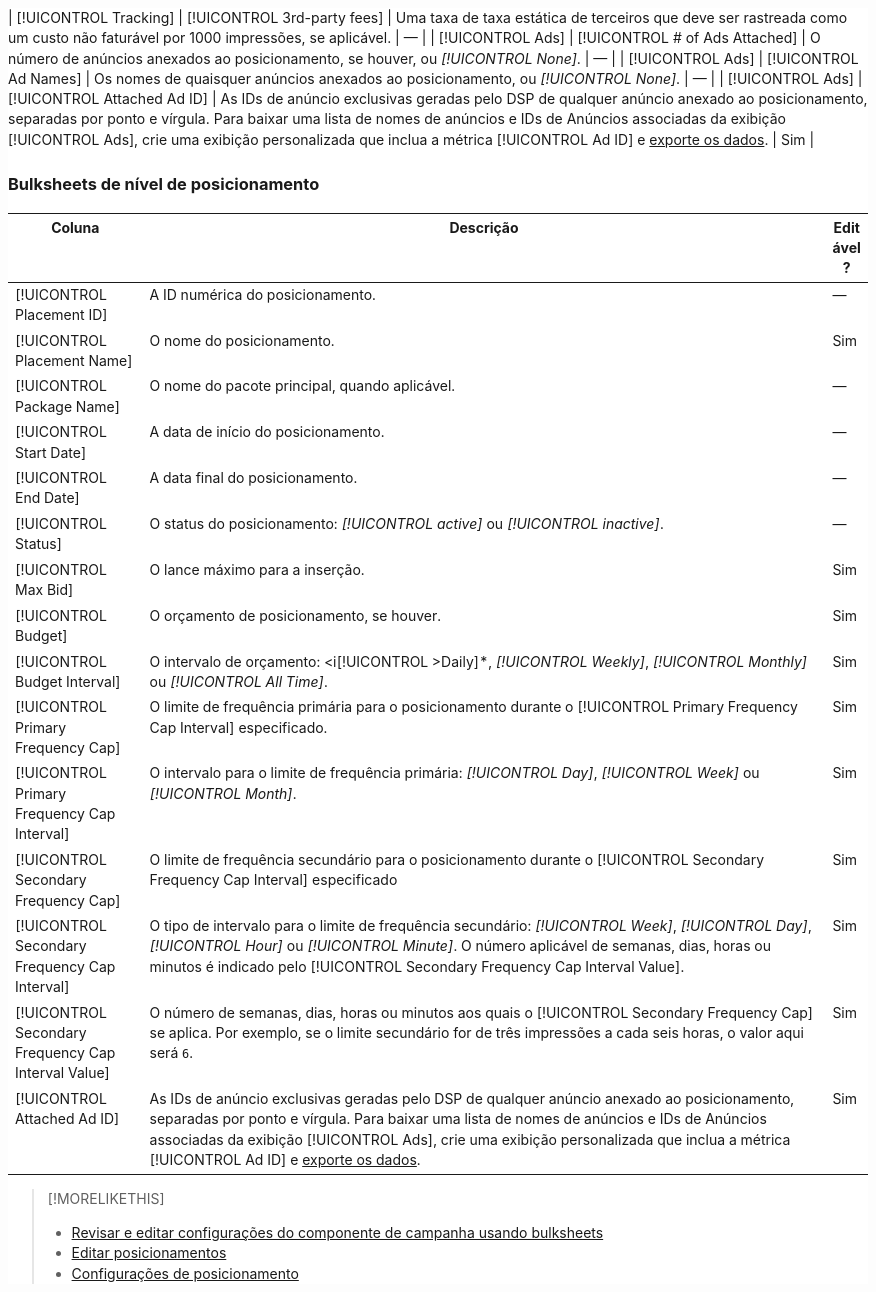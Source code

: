 | [!UICONTROL Tracking] | [!UICONTROL 3rd-party fees] | Uma taxa de taxa estática de terceiros que deve ser rastreada como um custo não faturável por 1000 impressões, se aplicável. | — |
| [!UICONTROL Ads] | [!UICONTROL # of Ads Attached] | O número de anúncios anexados ao posicionamento, se houver, ou *[!UICONTROL None]*. | — |
| [!UICONTROL Ads] | [!UICONTROL Ad Names] | Os nomes de quaisquer anúncios anexados ao posicionamento, ou *[!UICONTROL None]*. | — |
| [!UICONTROL Ads] | [!UICONTROL Attached Ad ID] | As IDs de anúncio exclusivas geradas pelo DSP de qualquer anúncio anexado ao posicionamento, separadas por ponto e vírgula. Para baixar uma lista de nomes de anúncios e IDs de Anúncios associadas da exibição [!UICONTROL Ads], crie uma exibição personalizada que inclua a métrica [!UICONTROL Ad ID] e [exporte os dados](/help/dsp/campaign-management/reports/campaign-export-data.md). | Sim |

### Bulksheets de nível de posicionamento

| Coluna | Descrição | Editável? |
|--------|-------------|-----------|
| [!UICONTROL Placement ID] | A ID numérica do posicionamento. | — |
| [!UICONTROL Placement Name] | O nome do posicionamento. | Sim |
| [!UICONTROL Package Name] | O nome do pacote principal, quando aplicável. | — |
| [!UICONTROL Start Date] | A data de início do posicionamento. | — |
| [!UICONTROL End Date] | A data final do posicionamento. | — |
| [!UICONTROL Status] | O status do posicionamento: *[!UICONTROL active]* ou *[!UICONTROL inactive]*. | — |
| [!UICONTROL Max Bid] | O lance máximo para a inserção. | Sim |
| [!UICONTROL Budget] | O orçamento de posicionamento, se houver. | Sim |
| [!UICONTROL Budget Interval] | O intervalo de orçamento: &lt;i[!UICONTROL >Daily]*, *[!UICONTROL Weekly]*, *[!UICONTROL Monthly]* ou *[!UICONTROL All Time]*. | Sim |
| [!UICONTROL Primary Frequency Cap] | O limite de frequência primária para o posicionamento durante o [!UICONTROL Primary Frequency Cap Interval] especificado. | Sim |
| [!UICONTROL Primary Frequency Cap Interval] | O intervalo para o limite de frequência primária: *[!UICONTROL Day]*, *[!UICONTROL Week]* ou *[!UICONTROL Month]*. | Sim |
| [!UICONTROL Secondary Frequency Cap] | O limite de frequência secundário para o posicionamento durante o [!UICONTROL Secondary Frequency Cap Interval] especificado | Sim |
| [!UICONTROL Secondary Frequency Cap Interval] | O tipo de intervalo para o limite de frequência secundário: *[!UICONTROL Week]*, *[!UICONTROL Day]*, *[!UICONTROL Hour]* ou *[!UICONTROL Minute]*. O número aplicável de semanas, dias, horas ou minutos é indicado pelo [!UICONTROL Secondary Frequency Cap Interval Value]. | Sim |
| [!UICONTROL Secondary Frequency Cap Interval Value] | O número de semanas, dias, horas ou minutos aos quais o [!UICONTROL Secondary Frequency Cap] se aplica. Por exemplo, se o limite secundário for de três impressões a cada seis horas, o valor aqui será `6`. | Sim |
| [!UICONTROL Attached Ad ID] | As IDs de anúncio exclusivas geradas pelo DSP de qualquer anúncio anexado ao posicionamento, separadas por ponto e vírgula. Para baixar uma lista de nomes de anúncios e IDs de Anúncios associadas da exibição [!UICONTROL Ads], crie uma exibição personalizada que inclua a métrica [!UICONTROL Ad ID] e [exporte os dados](/help/dsp/campaign-management/reports/campaign-export-data.md). | Sim |





>[!MORELIKETHIS]
>
>* [Revisar e editar configurações do componente de campanha usando bulksheets](/help/dsp/campaign-management/campaign-components-review-edit.md)
>* [Editar posicionamentos](/help/dsp/campaign-management/placements/placement-edit.md)
>* [Configurações de posicionamento](/help/dsp/campaign-management/placements/placement-settings.md)
